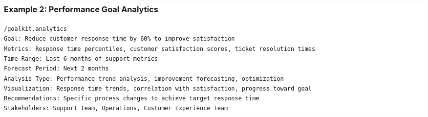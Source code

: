 ### Example 2: Performance Goal Analytics
```
/goalkit.analytics
Goal: Reduce customer response time by 60% to improve satisfaction
Metrics: Response time percentiles, customer satisfaction scores, ticket resolution times
Time Range: Last 6 months of support metrics
Forecast Period: Next 2 months
Analysis Type: Performance trend analysis, improvement forecasting, optimization
Visualization: Response time trends, correlation with satisfaction, progress toward goal
Recommendations: Specific process changes to achieve target response time
Stakeholders: Support team, Operations, Customer Experience team
```